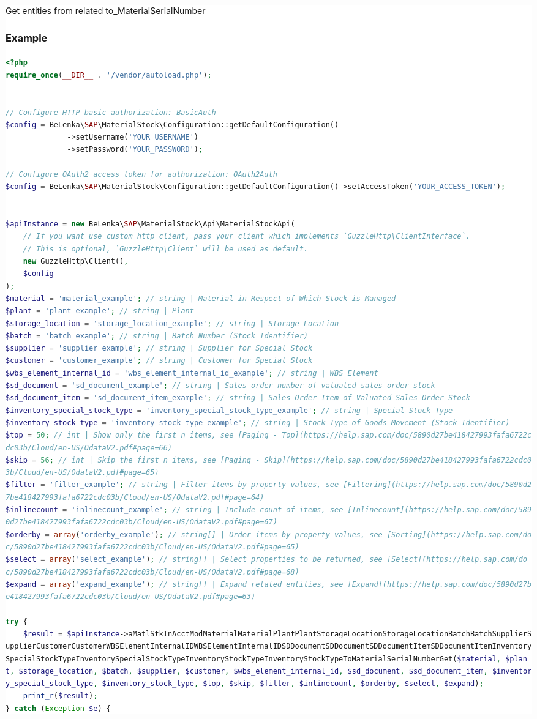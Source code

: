 Get entities from related to_MaterialSerialNumber

### Example

```php
<?php
require_once(__DIR__ . '/vendor/autoload.php');


// Configure HTTP basic authorization: BasicAuth
$config = BeLenka\SAP\MaterialStock\Configuration::getDefaultConfiguration()
              ->setUsername('YOUR_USERNAME')
              ->setPassword('YOUR_PASSWORD');

// Configure OAuth2 access token for authorization: OAuth2Auth
$config = BeLenka\SAP\MaterialStock\Configuration::getDefaultConfiguration()->setAccessToken('YOUR_ACCESS_TOKEN');


$apiInstance = new BeLenka\SAP\MaterialStock\Api\MaterialStockApi(
    // If you want use custom http client, pass your client which implements `GuzzleHttp\ClientInterface`.
    // This is optional, `GuzzleHttp\Client` will be used as default.
    new GuzzleHttp\Client(),
    $config
);
$material = 'material_example'; // string | Material in Respect of Which Stock is Managed
$plant = 'plant_example'; // string | Plant
$storage_location = 'storage_location_example'; // string | Storage Location
$batch = 'batch_example'; // string | Batch Number (Stock Identifier)
$supplier = 'supplier_example'; // string | Supplier for Special Stock
$customer = 'customer_example'; // string | Customer for Special Stock
$wbs_element_internal_id = 'wbs_element_internal_id_example'; // string | WBS Element
$sd_document = 'sd_document_example'; // string | Sales order number of valuated sales order stock
$sd_document_item = 'sd_document_item_example'; // string | Sales Order Item of Valuated Sales Order Stock
$inventory_special_stock_type = 'inventory_special_stock_type_example'; // string | Special Stock Type
$inventory_stock_type = 'inventory_stock_type_example'; // string | Stock Type of Goods Movement (Stock Identifier)
$top = 50; // int | Show only the first n items, see [Paging - Top](https://help.sap.com/doc/5890d27be418427993fafa6722cdc03b/Cloud/en-US/OdataV2.pdf#page=66)
$skip = 56; // int | Skip the first n items, see [Paging - Skip](https://help.sap.com/doc/5890d27be418427993fafa6722cdc03b/Cloud/en-US/OdataV2.pdf#page=65)
$filter = 'filter_example'; // string | Filter items by property values, see [Filtering](https://help.sap.com/doc/5890d27be418427993fafa6722cdc03b/Cloud/en-US/OdataV2.pdf#page=64)
$inlinecount = 'inlinecount_example'; // string | Include count of items, see [Inlinecount](https://help.sap.com/doc/5890d27be418427993fafa6722cdc03b/Cloud/en-US/OdataV2.pdf#page=67)
$orderby = array('orderby_example'); // string[] | Order items by property values, see [Sorting](https://help.sap.com/doc/5890d27be418427993fafa6722cdc03b/Cloud/en-US/OdataV2.pdf#page=65)
$select = array('select_example'); // string[] | Select properties to be returned, see [Select](https://help.sap.com/doc/5890d27be418427993fafa6722cdc03b/Cloud/en-US/OdataV2.pdf#page=68)
$expand = array('expand_example'); // string[] | Expand related entities, see [Expand](https://help.sap.com/doc/5890d27be418427993fafa6722cdc03b/Cloud/en-US/OdataV2.pdf#page=63)

try {
    $result = $apiInstance->aMatlStkInAcctModMaterialMaterialPlantPlantStorageLocationStorageLocationBatchBatchSupplierSupplierCustomerCustomerWBSElementInternalIDWBSElementInternalIDSDDocumentSDDocumentSDDocumentItemSDDocumentItemInventorySpecialStockTypeInventorySpecialStockTypeInventoryStockTypeInventoryStockTypeToMaterialSerialNumberGet($material, $plant, $storage_location, $batch, $supplier, $customer, $wbs_element_internal_id, $sd_document, $sd_document_item, $inventory_special_stock_type, $inventory_stock_type, $top, $skip, $filter, $inlinecount, $orderby, $select, $expand);
    print_r($result);
} catch (Exception $e) {
```